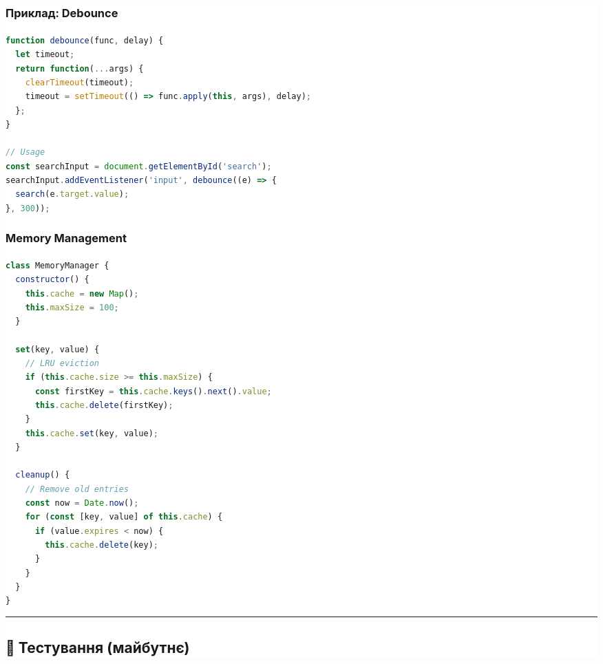 ### Приклад: Debounce

```javascript
function debounce(func, delay) {
  let timeout;
  return function(...args) {
    clearTimeout(timeout);
    timeout = setTimeout(() => func.apply(this, args), delay);
  };
}

// Usage
const searchInput = document.getElementById('search');
searchInput.addEventListener('input', debounce((e) => {
  search(e.target.value);
}, 300));
```

### Memory Management

```javascript
class MemoryManager {
  constructor() {
    this.cache = new Map();
    this.maxSize = 100;
  }
  
  set(key, value) {
    // LRU eviction
    if (this.cache.size >= this.maxSize) {
      const firstKey = this.cache.keys().next().value;
      this.cache.delete(firstKey);
    }
    this.cache.set(key, value);
  }
  
  cleanup() {
    // Remove old entries
    const now = Date.now();
    for (const [key, value] of this.cache) {
      if (value.expires < now) {
        this.cache.delete(key);
      }
    }
  }
}
```

---

## 🧪 Тестування (майбутнє)
